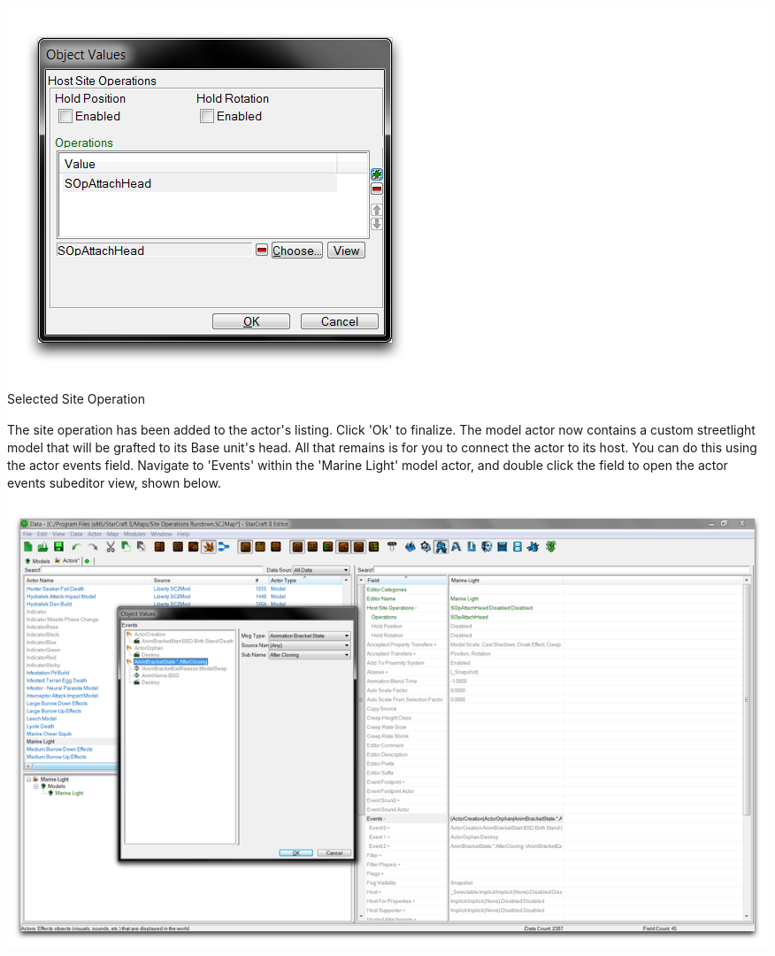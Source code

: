 ![Image](./067_Site_Operations_Rundown/image9.png)

Selected Site Operation

The site operation has been added to the actor's listing. Click 'Ok' to
finalize. The model actor now contains a custom streetlight model that
will be grafted to its Base unit's head. All that remains is for you to
connect the actor to its host. You can do this using the actor events
field. Navigate to 'Events' within the 'Marine Light' model actor, and
double click the field to open the actor events subeditor view, shown
below.

![Image](./067_Site_Operations_Rundown/image10.png)
